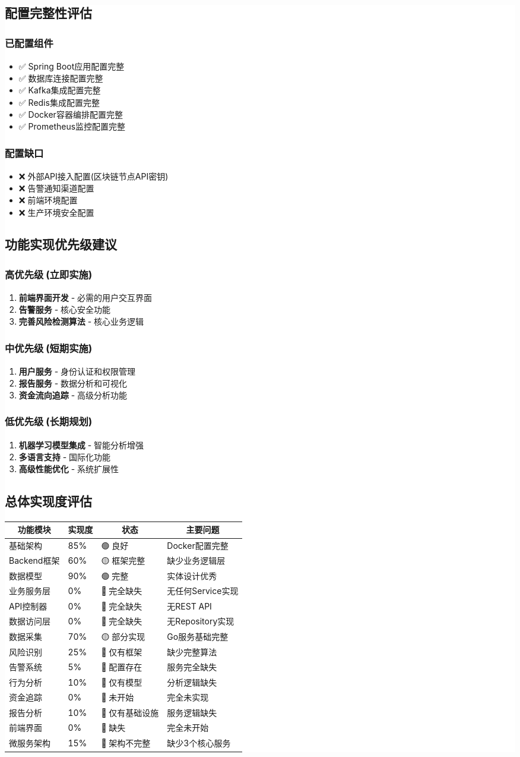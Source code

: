 ## 配置完整性评估

### 已配置组件
- ✅ Spring Boot应用配置完整
- ✅ 数据库连接配置完整
- ✅ Kafka集成配置完整
- ✅ Redis集成配置完整
- ✅ Docker容器编排配置完整
- ✅ Prometheus监控配置完整

### 配置缺口
- ❌ 外部API接入配置(区块链节点API密钥)
- ❌ 告警通知渠道配置
- ❌ 前端环境配置
- ❌ 生产环境安全配置

## 功能实现优先级建议

### 高优先级 (立即实施)
1. **前端界面开发** - 必需的用户交互界面
2. **告警服务** - 核心安全功能
3. **完善风险检测算法** - 核心业务逻辑

### 中优先级 (短期实施)  
1. **用户服务** - 身份认证和权限管理
2. **报告服务** - 数据分析和可视化
3. **资金流向追踪** - 高级分析功能

### 低优先级 (长期规划)
1. **机器学习模型集成** - 智能分析增强
2. **多语言支持** - 国际化功能
3. **高级性能优化** - 系统扩展性

## 总体实现度评估

| 功能模块 | 实现度 | 状态 | 主要问题 |
|---------|--------|------|----------|
| 基础架构 | 85% | 🟢 良好 | Docker配置完整 |
| Backend框架 | 60% | 🟡 框架完整 | 缺少业务逻辑层 |
| 数据模型 | 90% | 🟢 完整 | 实体设计优秀 |
| 业务服务层 | 0% | 🔴 完全缺失 | 无任何Service实现 |
| API控制器 | 0% | 🔴 完全缺失 | 无REST API |
| 数据访问层 | 0% | 🔴 完全缺失 | 无Repository实现 |
| 数据采集 | 70% | 🟡 部分实现 | Go服务基础完整 |
| 风险识别 | 25% | 🔴 仅有框架 | 缺少完整算法 |
| 告警系统 | 5% | 🔴 配置存在 | 服务完全缺失 |
| 行为分析 | 10% | 🔴 仅有模型 | 分析逻辑缺失 |
| 资金追踪 | 0% | 🔴 未开始 | 完全未实现 |
| 报告分析 | 10% | 🔴 仅有基础设施 | 服务逻辑缺失 |
| 前端界面 | 0% | 🔴 缺失 | 完全未开始 |
| 微服务架构 | 15% | 🔴 架构不完整 | 缺少3个核心服务 |